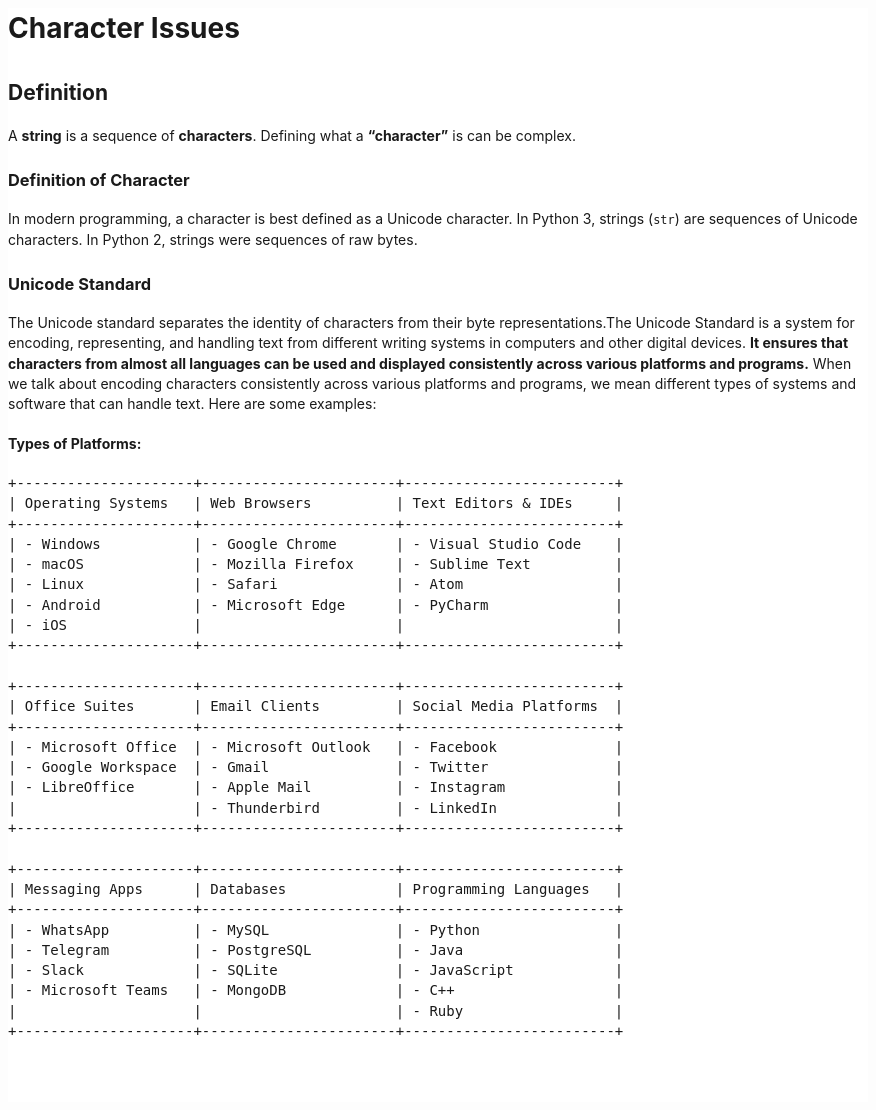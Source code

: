 # Character Issues
## Definition
A **string** is a sequence of **characters**. Defining what a **“character”** is can be complex.

### Definition of Character
In modern programming, a character is best defined as a Unicode character. In Python 3, strings (`str`) are sequences of Unicode characters. In Python 2, strings were sequences of raw bytes.

### Unicode Standard
The Unicode standard separates the identity of characters from their byte representations.The Unicode Standard is a system for encoding, representing, and handling text from different writing systems in computers and other digital devices. **It ensures that characters from almost all languages can be used and displayed consistently across various platforms and programs.**
When we talk about encoding characters consistently across various platforms and programs, we mean different types of systems and software that can handle text. Here are some examples:

#### Types of Platforms:

<pre>
+---------------------+-----------------------+-------------------------+
| Operating Systems   | Web Browsers          | Text Editors & IDEs     |
+---------------------+-----------------------+-------------------------+
| - Windows           | - Google Chrome       | - Visual Studio Code    |
| - macOS             | - Mozilla Firefox     | - Sublime Text          |
| - Linux             | - Safari              | - Atom                  |
| - Android           | - Microsoft Edge      | - PyCharm               |
| - iOS               |                       |                         |
+---------------------+-----------------------+-------------------------+

+---------------------+-----------------------+-------------------------+
| Office Suites       | Email Clients         | Social Media Platforms  |
+---------------------+-----------------------+-------------------------+
| - Microsoft Office  | - Microsoft Outlook   | - Facebook              |
| - Google Workspace  | - Gmail               | - Twitter               |
| - LibreOffice       | - Apple Mail          | - Instagram             |
|                     | - Thunderbird         | - LinkedIn              |
+---------------------+-----------------------+-------------------------+

+---------------------+-----------------------+-------------------------+
| Messaging Apps      | Databases             | Programming Languages   |
+---------------------+-----------------------+-------------------------+
| - WhatsApp          | - MySQL               | - Python                |
| - Telegram          | - PostgreSQL          | - Java                  |
| - Slack             | - SQLite              | - JavaScript            |
| - Microsoft Teams   | - MongoDB             | - C++                   |
|                     |                       | - Ruby                  |
+---------------------+-----------------------+-------------------------+
